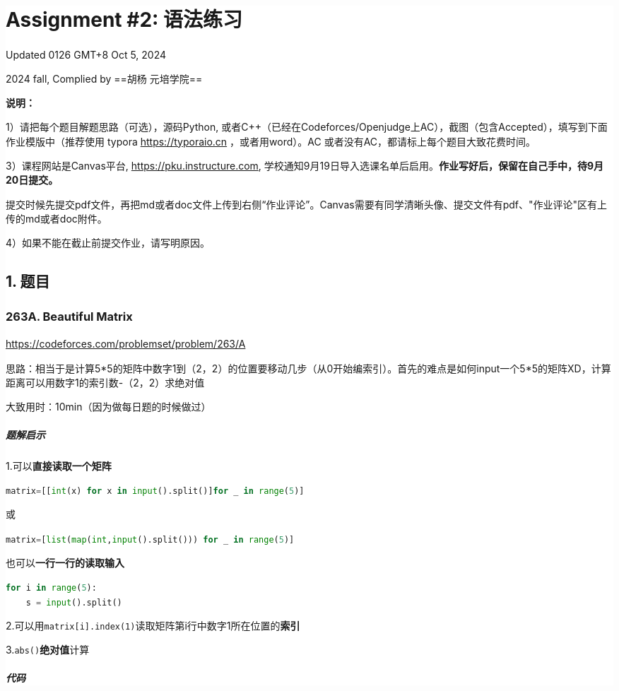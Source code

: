 # Assignment #2: 语法练习

Updated 0126 GMT+8 Oct 5, 2024

2024 fall, Complied by ==胡杨 元培学院==



**说明：**

1）请把每个题目解题思路（可选），源码Python, 或者C++（已经在Codeforces/Openjudge上AC），截图（包含Accepted），填写到下面作业模版中（推荐使用 typora https://typoraio.cn ，或者用word）。AC 或者没有AC，都请标上每个题目大致花费时间。

3）课程网站是Canvas平台, https://pku.instructure.com, 学校通知9月19日导入选课名单后启用。**作业写好后，保留在自己手中，待9月20日提交。**

提交时候先提交pdf文件，再把md或者doc文件上传到右侧“作业评论”。Canvas需要有同学清晰头像、提交文件有pdf、"作业评论"区有上传的md或者doc附件。

4）如果不能在截止前提交作业，请写明原因。



## 1. 题目

### 263A. Beautiful Matrix

https://codeforces.com/problemset/problem/263/A



思路：相当于是计算5\*5的矩阵中数字1到（2，2）的位置要移动几步（从0开始编索引）。首先的难点是如何input一个5\*5的矩阵XD，计算距离可以用数字1的索引数-（2，2）求绝对值

大致用时：10min（因为做每日题的时候做过）



##### 题解启示

1.可以**直接读取一个矩阵**

```python
matrix=[[int(x) for x in input().split()]for _ in range(5)]
```

或

```python
matrix=[list(map(int,input().split())) for _ in range(5)]
```

也可以**一行一行的读取输入**

```python
for i in range(5):
    s = input().split()
```

2.可以用`matrix[i].index(1)`读取矩阵第i行中数字1所在位置的**索引**

3.`abs()`**绝对值**计算



##### 代码
